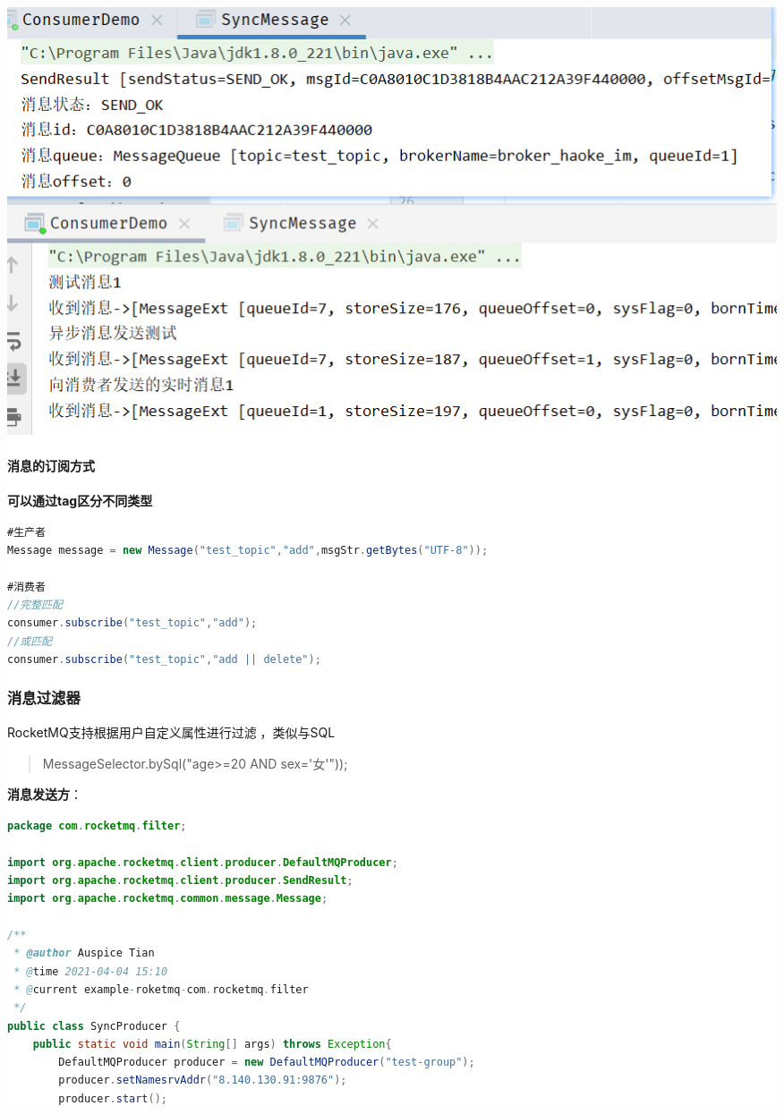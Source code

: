 ![image-20210404145229393](RocketMQ/image-20210404145229393.png)

#### 消息的订阅方式

**可以通过tag区分不同类型**

```java
#生产者
Message message = new Message("test_topic","add",msgStr.getBytes("UTF-8"));

#消费者
//完整匹配
consumer.subscribe("test_topic","add");
//或匹配
consumer.subscribe("test_topic","add || delete");
```

### 消息过滤器

RocketMQ支持根据用户自定义属性进行过滤 ，类似与SQL

>   MessageSelector.bySql("age>=20 AND sex='女'"));

**消息发送方**：

```java
package com.rocketmq.filter;

import org.apache.rocketmq.client.producer.DefaultMQProducer;
import org.apache.rocketmq.client.producer.SendResult;
import org.apache.rocketmq.common.message.Message;

/**
 * @author Auspice Tian
 * @time 2021-04-04 15:10
 * @current example-roketmq-com.rocketmq.filter
 */
public class SyncProducer {
    public static void main(String[] args) throws Exception{
        DefaultMQProducer producer = new DefaultMQProducer("test-group");
        producer.setNamesrvAddr("8.140.130.91:9876");
        producer.start();
```